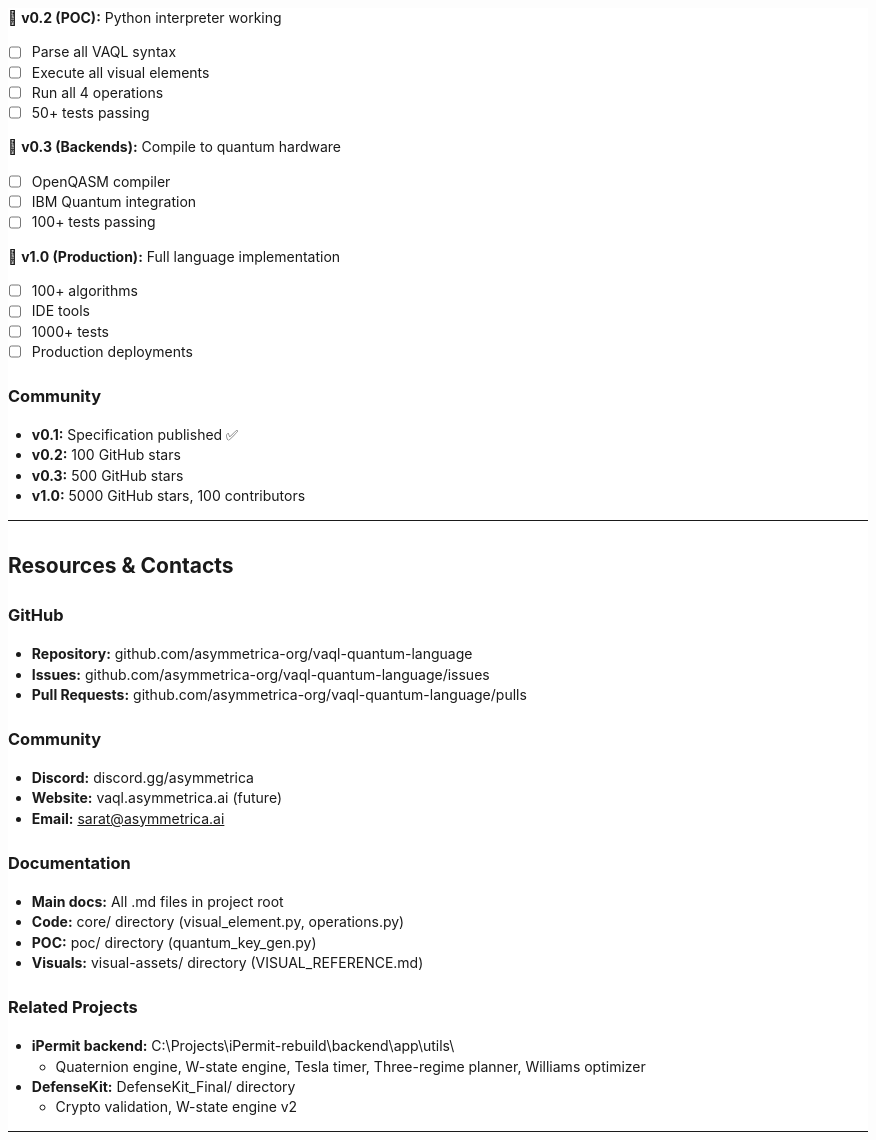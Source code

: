 🎯 **v0.2 (POC):** Python interpreter working
- [ ] Parse all VAQL syntax
- [ ] Execute all visual elements
- [ ] Run all 4 operations
- [ ] 50+ tests passing

🎯 **v0.3 (Backends):** Compile to quantum hardware
- [ ] OpenQASM compiler
- [ ] IBM Quantum integration
- [ ] 100+ tests passing

🎯 **v1.0 (Production):** Full language implementation
- [ ] 100+ algorithms
- [ ] IDE tools
- [ ] 1000+ tests
- [ ] Production deployments

### Community
- **v0.1:** Specification published ✅
- **v0.2:** 100 GitHub stars
- **v0.3:** 500 GitHub stars
- **v1.0:** 5000 GitHub stars, 100 contributors

---

## Resources & Contacts

### GitHub
- **Repository:** github.com/asymmetrica-org/vaql-quantum-language
- **Issues:** github.com/asymmetrica-org/vaql-quantum-language/issues
- **Pull Requests:** github.com/asymmetrica-org/vaql-quantum-language/pulls

### Community
- **Discord:** discord.gg/asymmetrica
- **Website:** vaql.asymmetrica.ai (future)
- **Email:** sarat@asymmetrica.ai

### Documentation
- **Main docs:** All .md files in project root
- **Code:** core/ directory (visual_element.py, operations.py)
- **POC:** poc/ directory (quantum_key_gen.py)
- **Visuals:** visual-assets/ directory (VISUAL_REFERENCE.md)

### Related Projects
- **iPermit backend:** C:\Projects\iPermit-rebuild\backend\app\utils\
  - Quaternion engine, W-state engine, Tesla timer, Three-regime planner, Williams optimizer
- **DefenseKit:** DefenseKit_Final/ directory
  - Crypto validation, W-state engine v2

---
